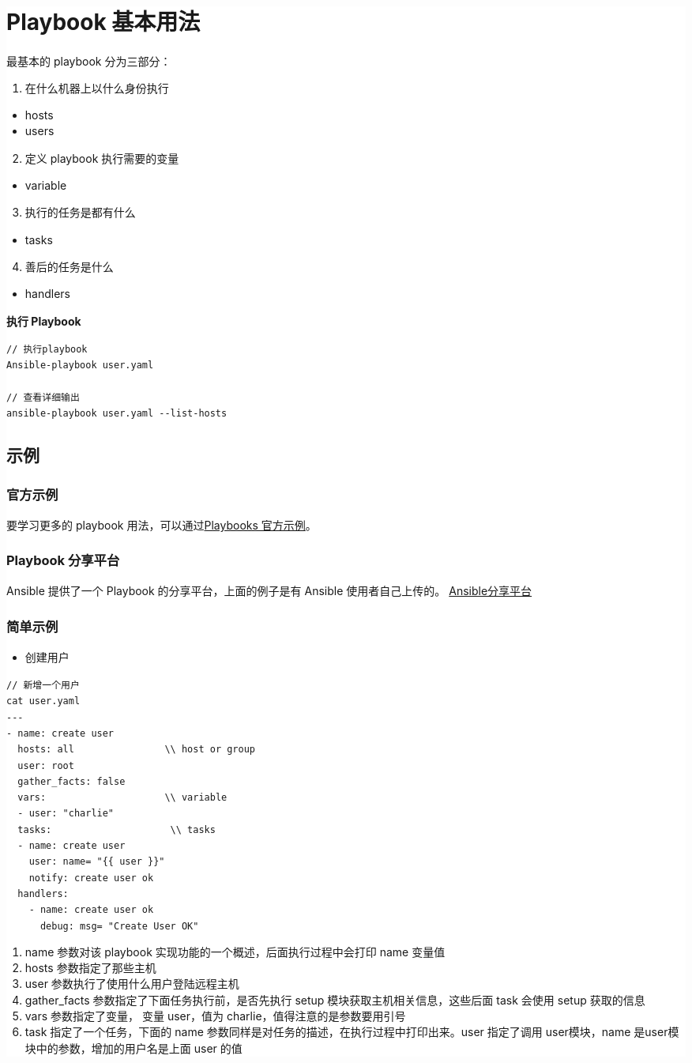 # Playbook 基本用法

最基本的 playbook 分为三部分：
1. 在什么机器上以什么身份执行
  - hosts
  - users
2. 定义 playbook 执行需要的变量
  - variable
3. 执行的任务是都有什么
  - tasks
4. 善后的任务是什么
  - handlers  


**执行 Playbook**

```
// 执行playbook
Ansible-playbook user.yaml

// 查看详细输出
ansible-playbook user.yaml --list-hosts
```

## 示例

### 官方示例

要学习更多的 playbook 用法，可以通过[Playbooks 官方示例](https://github.com/ansible/ansible-examples)。

### Playbook 分享平台

Ansible 提供了一个 Playbook 的分享平台，上面的例子是有 Ansible 使用者自己上传的。
[Ansible分享平台](https://galaxy.ansible.com/)

### 简单示例

- 创建用户

```
// 新增一个用户
cat user.yaml
---
- name: create user           
  hosts: all                \\ host or group
  user: root
  gather_facts: false
  vars:                     \\ variable
  - user: "charlie"
  tasks:                     \\ tasks
  - name: create user
    user: name= "{{ user }}"
    notify: create user ok
  handlers:
    - name: create user ok
      debug: msg= "Create User OK"
```
1. name 参数对该 playbook 实现功能的一个概述，后面执行过程中会打印 name 变量值
2. hosts 参数指定了那些主机
3. user 参数执行了使用什么用户登陆远程主机
4. gather_facts 参数指定了下面任务执行前，是否先执行 setup 模块获取主机相关信息，这些后面 task 会使用 setup 获取的信息
5. vars 参数指定了变量， 变量 user，值为 charlie，值得注意的是参数要用引号
6. task 指定了一个任务，下面的 name 参数同样是对任务的描述，在执行过程中打印出来。user 指定了调用 user模块，name 是user模块中的参数，增加的用户名是上面 user 的值
